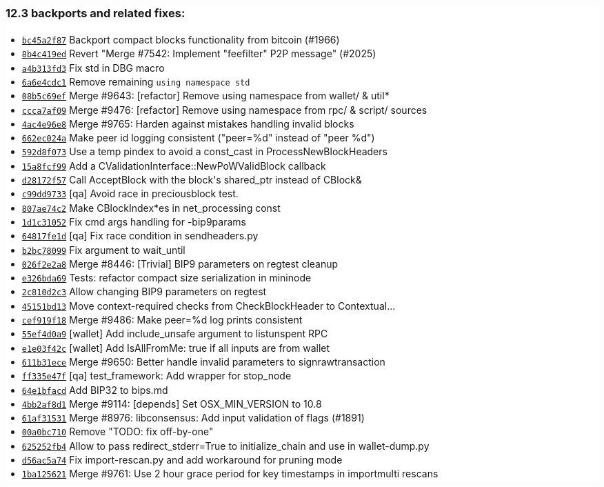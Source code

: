### 12.3 backports and related fixes:
- [`bc45a2f87`](https://github.com/fxtechcore/btcgreen/commit/bc45a2f87) Backport compact blocks functionality from bitcoin (#1966)
- [`8b4c419ed`](https://github.com/fxtechcore/btcgreen/commit/8b4c419ed) Revert "Merge #7542: Implement "feefilter" P2P message" (#2025)
- [`a4b313fd3`](https://github.com/fxtechcore/btcgreen/commit/a4b313fd3) Fix std in DBG macro
- [`6a6e4cdc1`](https://github.com/fxtechcore/btcgreen/commit/6a6e4cdc1) Remove remaining `using namespace std`
- [`08b5c69ef`](https://github.com/fxtechcore/btcgreen/commit/08b5c69ef) Merge #9643: [refactor] Remove using namespace <xxx> from wallet/ & util*
- [`ccca7af09`](https://github.com/fxtechcore/btcgreen/commit/ccca7af09) Merge #9476: [refactor] Remove using namespace <xxx> from rpc/ & script/ sources
- [`4ac4e96e8`](https://github.com/fxtechcore/btcgreen/commit/4ac4e96e8) Merge #9765: Harden against mistakes handling invalid blocks
- [`662ec024a`](https://github.com/fxtechcore/btcgreen/commit/662ec024a) Make peer id logging consistent ("peer=%d" instead of "peer %d")
- [`592d8f073`](https://github.com/fxtechcore/btcgreen/commit/592d8f073) Use a temp pindex to avoid a const_cast in ProcessNewBlockHeaders
- [`15a8fcf99`](https://github.com/fxtechcore/btcgreen/commit/15a8fcf99) Add a CValidationInterface::NewPoWValidBlock callback
- [`d28172f57`](https://github.com/fxtechcore/btcgreen/commit/d28172f57) Call AcceptBlock with the block's shared_ptr instead of CBlock&
- [`c99dd9733`](https://github.com/fxtechcore/btcgreen/commit/c99dd9733) [qa] Avoid race in preciousblock test.
- [`807ae74c2`](https://github.com/fxtechcore/btcgreen/commit/807ae74c2) Make CBlockIndex*es in net_processing const
- [`1d1c31052`](https://github.com/fxtechcore/btcgreen/commit/1d1c31052) Fix cmd args handling for -bip9params
- [`64817fe1d`](https://github.com/fxtechcore/btcgreen/commit/64817fe1d) [qa] Fix race condition in sendheaders.py
- [`b2bc78099`](https://github.com/fxtechcore/btcgreen/commit/b2bc78099) Fix argument to wait_until
- [`026f2e2a8`](https://github.com/fxtechcore/btcgreen/commit/026f2e2a8) Merge #8446: [Trivial] BIP9 parameters on regtest cleanup
- [`e326bda69`](https://github.com/fxtechcore/btcgreen/commit/e326bda69) Tests: refactor compact size serialization in mininode
- [`2c810d2c3`](https://github.com/fxtechcore/btcgreen/commit/2c810d2c3) Allow changing BIP9 parameters on regtest
- [`45151bd13`](https://github.com/fxtechcore/btcgreen/commit/45151bd13) Move context-required checks from CheckBlockHeader to Contextual...
- [`cef919f18`](https://github.com/fxtechcore/btcgreen/commit/cef919f18) Merge #9486: Make peer=%d log prints consistent
- [`55ef4d0a9`](https://github.com/fxtechcore/btcgreen/commit/55ef4d0a9) [wallet] Add include_unsafe argument to listunspent RPC
- [`e1e03f42c`](https://github.com/fxtechcore/btcgreen/commit/e1e03f42c) [wallet] Add IsAllFromMe: true if all inputs are from wallet
- [`611b31ece`](https://github.com/fxtechcore/btcgreen/commit/611b31ece) Merge #9650: Better handle invalid parameters to signrawtransaction
- [`ff335e47f`](https://github.com/fxtechcore/btcgreen/commit/ff335e47f) [qa] test_framework: Add wrapper for stop_node
- [`64e1bfacd`](https://github.com/fxtechcore/btcgreen/commit/64e1bfacd) Add BIP32 to bips.md
- [`4bb2af8d1`](https://github.com/fxtechcore/btcgreen/commit/4bb2af8d1) Merge #9114: [depends] Set OSX_MIN_VERSION to 10.8
- [`61af31531`](https://github.com/fxtechcore/btcgreen/commit/61af31531) Merge #8976: libconsensus: Add input validation of flags (#1891)
- [`00a0bc710`](https://github.com/fxtechcore/btcgreen/commit/00a0bc710) Remove "TODO: fix off-by-one"
- [`625252fb4`](https://github.com/fxtechcore/btcgreen/commit/625252fb4) Allow to pass redirect_stderr=True to initialize_chain and use in wallet-dump.py
- [`d56ac5a74`](https://github.com/fxtechcore/btcgreen/commit/d56ac5a74) Fix import-rescan.py and add workaround for pruning mode
- [`1ba125621`](https://github.com/fxtechcore/btcgreen/commit/1ba125621) Merge #9761: Use 2 hour grace period for key timestamps in importmulti rescans